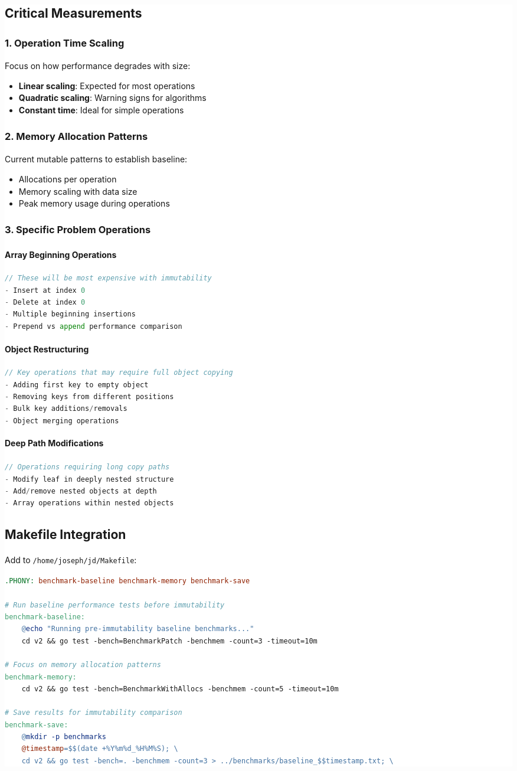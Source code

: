 ## Critical Measurements

### 1. **Operation Time Scaling**
Focus on how performance degrades with size:
- **Linear scaling**: Expected for most operations
- **Quadratic scaling**: Warning signs for algorithms
- **Constant time**: Ideal for simple operations

### 2. **Memory Allocation Patterns**
Current mutable patterns to establish baseline:
- Allocations per operation
- Memory scaling with data size
- Peak memory usage during operations

### 3. **Specific Problem Operations**

#### **Array Beginning Operations**
```go
// These will be most expensive with immutability
- Insert at index 0
- Delete at index 0  
- Multiple beginning insertions
- Prepend vs append performance comparison
```

#### **Object Restructuring**
```go
// Key operations that may require full object copying
- Adding first key to empty object
- Removing keys from different positions
- Bulk key additions/removals
- Object merging operations
```

#### **Deep Path Modifications**
```go
// Operations requiring long copy paths
- Modify leaf in deeply nested structure
- Add/remove nested objects at depth
- Array operations within nested objects
```

## Makefile Integration

Add to `/home/joseph/jd/Makefile`:

```makefile
.PHONY: benchmark-baseline benchmark-memory benchmark-save

# Run baseline performance tests before immutability
benchmark-baseline:
	@echo "Running pre-immutability baseline benchmarks..."
	cd v2 && go test -bench=BenchmarkPatch -benchmem -count=3 -timeout=10m

# Focus on memory allocation patterns  
benchmark-memory:
	cd v2 && go test -bench=BenchmarkWithAllocs -benchmem -count=5 -timeout=10m

# Save results for immutability comparison
benchmark-save:
	@mkdir -p benchmarks
	@timestamp=$$(date +%Y%m%d_%H%M%S); \
	cd v2 && go test -bench=. -benchmem -count=3 > ../benchmarks/baseline_$$timestamp.txt; \
```